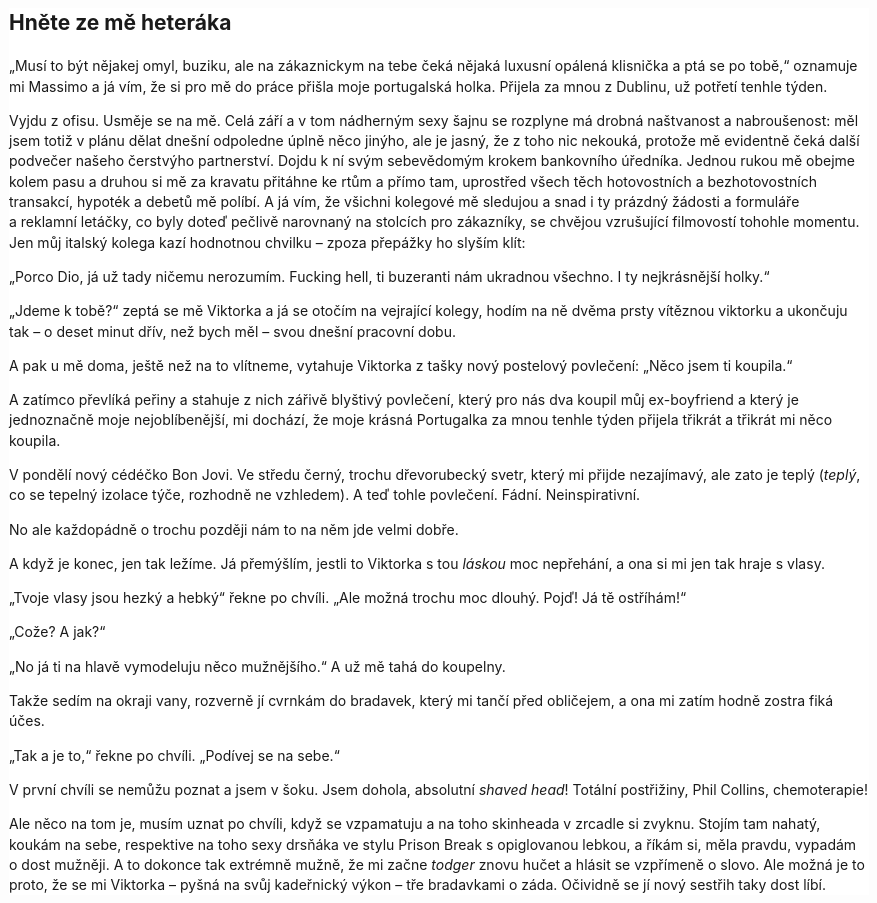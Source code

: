 ## Hněte ze mě heteráka

  

„Musí to být nějakej omyl, buziku, ale na zákaznickym na tebe čeká nějaká luxusní opálená klisnička a ptá se po tobě,“ oznamuje mi Massimo a já vím, že si pro mě do práce přišla moje portugalská holka. Přijela za mnou z Dublinu, už potřetí tenhle týden.

Vyjdu z ofisu. Usměje se na mě. Celá září a v tom nádherným sexy šajnu se rozplyne má drobná naštvanost a nabroušenost: měl jsem totiž v plánu dělat dnešní odpoledne úplně něco jinýho, ale je jasný, že z toho nic nekouká, protože mě evidentně čeká další podvečer našeho čerstvýho partnerství. Dojdu k ní svým sebevědomým krokem bankovního úředníka. Jednou rukou mě obejme kolem pasu a druhou si mě za kravatu přitáhne ke rtům a přímo tam, uprostřed všech těch hotovostních a bezhotovostních transakcí, hypoték a debetů mě políbí. A já vím, že všichni kolegové mě sledujou a snad i ty prázdný žádosti a formuláře a reklamní letáčky, co byly doteď pečlivě narovnaný na stolcích pro zákazníky, se chvějou vzrušující filmovostí tohohle momentu. Jen můj italský kolega kazí hodnotnou chvilku – zpoza přepážky ho slyším klít:

„Porco Dio, já už tady ničemu nerozumím. Fucking hell, ti buzeranti nám ukradnou všechno. I ty nejkrásnější holky.“

„Jdeme k tobě?“ zeptá se mě Viktorka a já se otočím na vejrající kolegy, hodím na ně dvěma prsty vítěznou viktorku a ukončuju tak – o deset minut dřív, než bych měl – svou dnešní pracovní dobu.

A pak u mě doma, ještě než na to vlítneme, vytahuje Viktorka z tašky nový postelový povlečení: „Něco jsem ti koupila.“

A zatímco převlíká peřiny a stahuje z nich zářivě blyštivý povlečení, který pro nás dva koupil můj ex-boyfriend a který je jednoznačně moje nejoblíbenější, mi dochází, že moje krásná Portugalka za mnou tenhle týden přijela třikrát a třikrát mi něco koupila.

V pondělí nový cédéčko Bon Jovi. Ve středu černý, trochu dřevorubecký svetr, který mi přijde nezajímavý, ale zato je teplý (_teplý_, co se tepelný izolace týče, rozhodně ne vzhledem). A teď tohle povlečení. Fádní. Neinspirativní.

No ale každopádně o trochu později nám to na něm jde velmi dobře.

A když je konec, jen tak ležíme. Já přemýšlím, jestli to Viktorka s tou _láskou_ moc nepřehání, a ona si mi jen tak hraje s vlasy.

„Tvoje vlasy jsou hezký a hebký“ řekne po chvíli. „Ale možná trochu moc dlouhý. Pojď! Já tě ostříhám!“

„Cože? A jak?“

„No já ti na hlavě vymodeluju něco mužnějšího.“ A už mě tahá do koupelny.

Takže sedím na okraji vany, rozverně jí cvrnkám do bradavek, který mi tančí před obličejem, a ona mi zatím hodně zostra fiká účes.

„Tak a je to,“ řekne po chvíli. „Podívej se na sebe.“

V první chvíli se nemůžu poznat a jsem v šoku. Jsem dohola, absolutní _shaved head_! Totální postřižiny, Phil Collins, chemoterapie!

Ale něco na tom je, musím uznat po chvíli, když se vzpamatuju a na toho skinheada v zrcadle si zvyknu. Stojím tam nahatý, koukám na sebe, respektive na toho sexy drsňáka ve stylu Prison Break s opiglovanou lebkou, a říkám si, měla pravdu, vypadám o dost mužněji. A to dokonce tak extrémně mužně, že mi začne _todger_ znovu hučet a hlásit se vzpřímeně o slovo. Ale možná je to proto, že se mi Viktorka – pyšná na svůj kadeřnický výkon – tře bradavkami o záda. Očividně se jí nový sestřih taky dost líbí.

